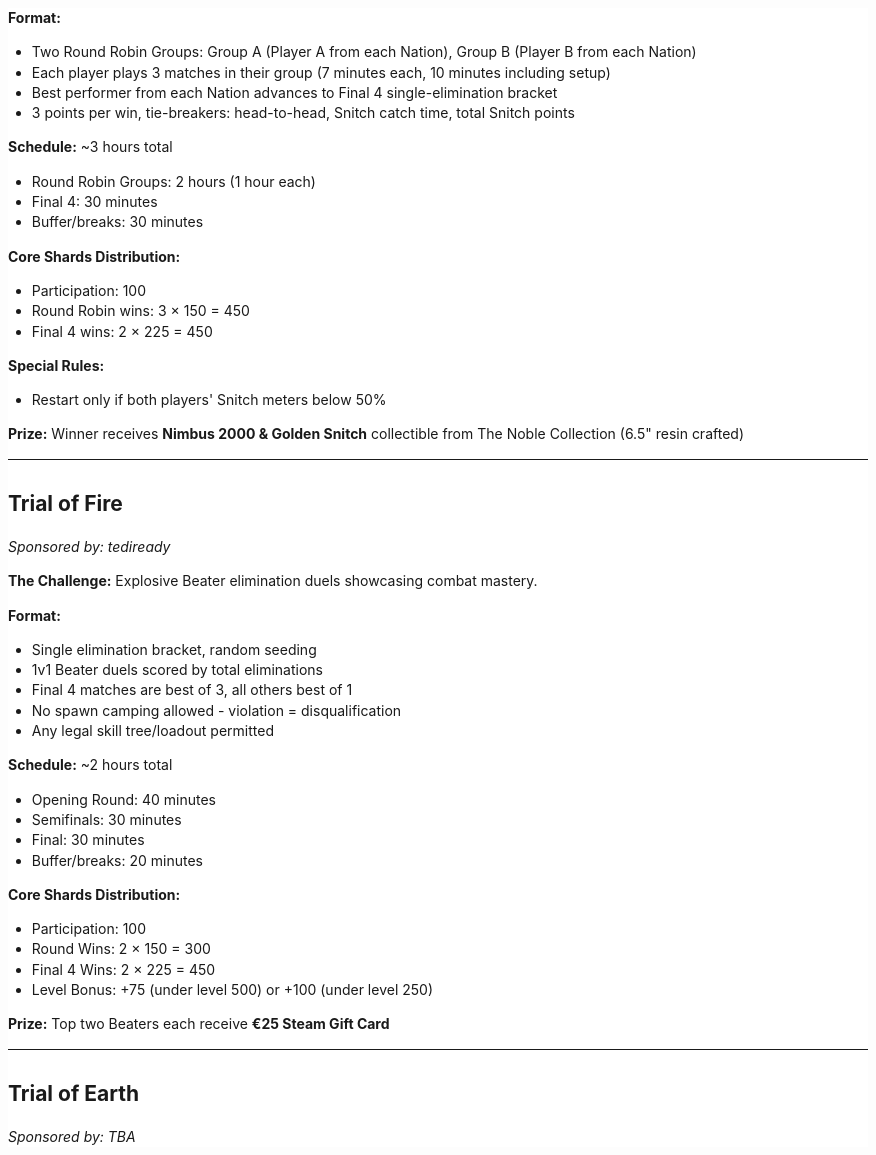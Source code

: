 **Format:**
- Two Round Robin Groups: Group A (Player A from each Nation), Group B (Player B from each Nation)
- Each player plays 3 matches in their group (7 minutes each, 10 minutes including setup)
- Best performer from each Nation advances to Final 4 single-elimination bracket
- 3 points per win, tie-breakers: head-to-head, Snitch catch time, total Snitch points

**Schedule:** ~3 hours total
- Round Robin Groups: 2 hours (1 hour each)
- Final 4: 30 minutes
- Buffer/breaks: 30 minutes

**Core Shards Distribution:**
- Participation: 100
- Round Robin wins: 3 × 150 = 450
- Final 4 wins: 2 × 225 = 450

**Special Rules:**
- Restart only if both players' Snitch meters below 50%

**Prize:** Winner receives **Nimbus 2000 & Golden Snitch** collectible from The Noble Collection (6.5" resin crafted)

---

## Trial of Fire
*Sponsored by: tediready*

**The Challenge:** Explosive Beater elimination duels showcasing combat mastery.

**Format:** 
- Single elimination bracket, random seeding
- 1v1 Beater duels scored by total eliminations
- Final 4 matches are best of 3, all others best of 1
- No spawn camping allowed - violation = disqualification
- Any legal skill tree/loadout permitted

**Schedule:** ~2 hours total
- Opening Round: 40 minutes
- Semifinals: 30 minutes
- Final: 30 minutes
- Buffer/breaks: 20 minutes

**Core Shards Distribution:**
- Participation: 100
- Round Wins: 2 × 150 = 300
- Final 4 Wins: 2 × 225 = 450
- Level Bonus: +75 (under level 500) or +100 (under level 250)

**Prize:** Top two Beaters each receive **€25 Steam Gift Card**

---

## Trial of Earth 
*Sponsored by: TBA*
